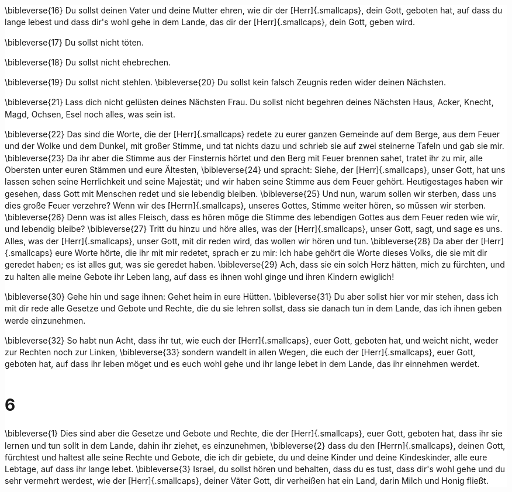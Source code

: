 \bibleverse{16} Du sollst deinen Vater und deine Mutter ehren, wie dir der [Herr]{.smallcaps}, dein Gott, geboten hat, auf dass du lange lebest und dass dir's wohl gehe in dem Lande, das dir der [Herr]{.smallcaps}, dein Gott, geben wird. 

\bibleverse{17} Du sollst nicht töten. 

\bibleverse{18} Du sollst nicht ehebrechen. 

\bibleverse{19} Du sollst nicht stehlen. \bibleverse{20} Du sollst kein falsch Zeugnis reden wider deinen Nächsten. 

\bibleverse{21} Lass dich nicht gelüsten deines Nächsten Frau. Du sollst nicht begehren deines Nächsten Haus, Acker, Knecht, Magd, Ochsen, Esel noch alles, was sein ist. 

\bibleverse{22} Das sind die Worte, die der [Herr]{.smallcaps} redete zu eurer ganzen Gemeinde auf dem Berge, aus dem Feuer und der Wolke und dem Dunkel, mit großer Stimme, und tat nichts dazu und schrieb sie auf zwei steinerne Tafeln und gab sie mir. \bibleverse{23} Da ihr aber die Stimme aus der Finsternis hörtet und den Berg mit Feuer brennen sahet, tratet ihr zu mir, alle Obersten unter euren Stämmen und eure Ältesten, \bibleverse{24} und spracht: Siehe, der [Herr]{.smallcaps}, unser Gott, hat uns lassen sehen seine Herrlichkeit und seine Majestät; und wir haben seine Stimme aus dem Feuer gehört. Heutigestages haben wir gesehen, dass Gott mit Menschen redet und sie lebendig bleiben. \bibleverse{25} Und nun, warum sollen wir sterben, dass uns dies große Feuer verzehre? Wenn wir des [Herrn]{.smallcaps}, unseres Gottes, Stimme weiter hören, so müssen wir sterben. \bibleverse{26} Denn was ist alles Fleisch, dass es hören möge die Stimme des lebendigen Gottes aus dem Feuer reden wie wir, und lebendig bleibe? \bibleverse{27} Tritt du hinzu und höre alles, was der [Herr]{.smallcaps}, unser Gott, sagt, und sage es uns. Alles, was der [Herr]{.smallcaps}, unser Gott, mit dir reden wird, das wollen wir hören und tun. \bibleverse{28} Da aber der [Herr]{.smallcaps} eure Worte hörte, die ihr mit mir redetet, sprach er zu mir: Ich habe gehört die Worte dieses Volks, die sie mit dir geredet haben; es ist alles gut, was sie geredet haben. \bibleverse{29} Ach, dass sie ein solch Herz hätten, mich zu fürchten, und zu halten alle meine Gebote ihr Leben lang, auf dass es ihnen wohl ginge und ihren Kindern ewiglich! 

\bibleverse{30} Gehe hin und sage ihnen: Gehet heim in eure Hütten. \bibleverse{31} Du aber sollst hier vor mir stehen, dass ich mit dir rede alle Gesetze und Gebote und Rechte, die du sie lehren sollst, dass sie danach tun in dem Lande, das ich ihnen geben werde einzunehmen. 

\bibleverse{32} So habt nun Acht, dass ihr tut, wie euch der [Herr]{.smallcaps}, euer Gott, geboten hat, und weicht nicht, weder zur Rechten noch zur Linken, \bibleverse{33} sondern wandelt in allen Wegen, die euch der [Herr]{.smallcaps}, euer Gott, geboten hat, auf dass ihr leben möget und es euch wohl gehe und ihr lange lebet in dem Lande, das ihr einnehmen werdet.

# 6
\bibleverse{1} Dies sind aber die Gesetze und Gebote und Rechte, die der [Herr]{.smallcaps}, euer Gott, geboten hat, dass ihr sie lernen und tun sollt in dem Lande, dahin ihr ziehet, es einzunehmen, \bibleverse{2} dass du den [Herrn]{.smallcaps}, deinen Gott, fürchtest und haltest alle seine Rechte und Gebote, die ich dir gebiete, du und deine Kinder und deine Kindeskinder, alle eure Lebtage, auf dass ihr lange lebet. \bibleverse{3} Israel, du sollst hören und behalten, dass du es tust, dass dir's wohl gehe und du sehr vermehrt werdest, wie der [Herr]{.smallcaps}, deiner Väter Gott, dir verheißen hat ein Land, darin Milch und Honig fließt. 
